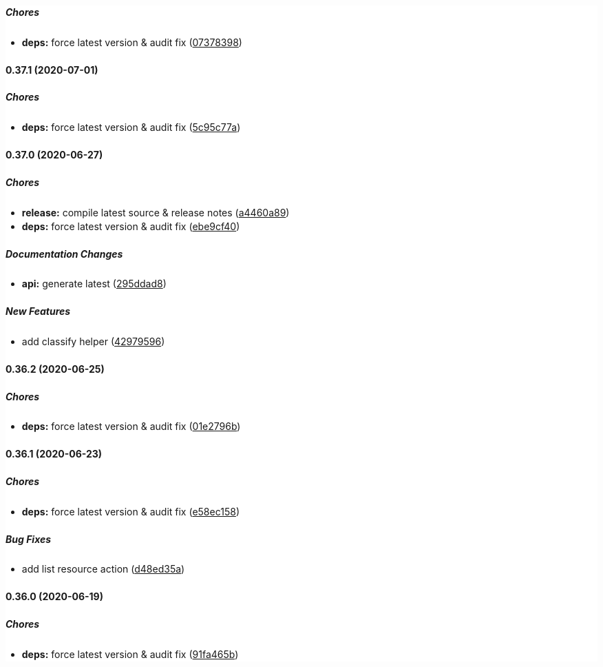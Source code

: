 ##### Chores

* **deps:**  force latest version & audit fix ([07378398](https://github.com/lykmapipo/common/commit/07378398246d60af94260c4fe72f84fe1ad1d3e2))

#### 0.37.1 (2020-07-01)

##### Chores

* **deps:**  force latest version & audit fix ([5c95c77a](https://github.com/lykmapipo/common/commit/5c95c77a3bbd76b2b1d9701c57e3541174c8b1aa))

#### 0.37.0 (2020-06-27)

##### Chores

* **release:**  compile latest source & release notes ([a4460a89](https://github.com/lykmapipo/common/commit/a4460a89d8a1fa77b16d34701e3f9600ceb3c4d2))
* **deps:**  force latest version & audit fix ([ebe9cf40](https://github.com/lykmapipo/common/commit/ebe9cf40d34528445c3eb6d9dec946909dd1bd1f))

##### Documentation Changes

* **api:**  generate latest ([295ddad8](https://github.com/lykmapipo/common/commit/295ddad8d277e2073f0889db14d084e33de1703d))

##### New Features

*  add classify helper ([42979596](https://github.com/lykmapipo/common/commit/42979596276b6a6967c767df87d09b3938525786))

#### 0.36.2 (2020-06-25)

##### Chores

* **deps:**  force latest version & audit fix ([01e2796b](https://github.com/lykmapipo/common/commit/01e2796b41c3a73c3ff22c169c1cb2d328494644))

#### 0.36.1 (2020-06-23)

##### Chores

* **deps:**  force latest version & audit fix ([e58ec158](https://github.com/lykmapipo/common/commit/e58ec15808fdde947c631287ed715f02c5ffcbde))

##### Bug Fixes

*  add list resource action ([d48ed35a](https://github.com/lykmapipo/common/commit/d48ed35ae59a7efba237224ac8425b0d0a7f627e))

#### 0.36.0 (2020-06-19)

##### Chores

* **deps:**  force latest version & audit fix ([91fa465b](https://github.com/lykmapipo/common/commit/91fa465b31368f9cad1ddf020b849e14919864a4))
